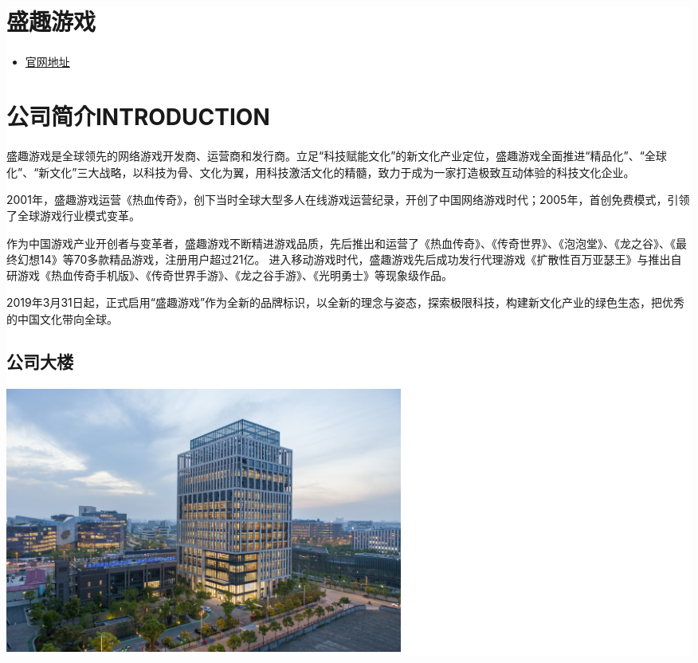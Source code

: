 # 盛趣游戏
- [官网地址](http://www.shengqugames.com/cn/index)

# 公司简介INTRODUCTION

盛趣游戏是全球领先的网络游戏开发商、运营商和发行商。立足“科技赋能文化”的新文化产业定位，盛趣游戏全面推进“精品化”、“全球化”、“新文化”三大战略，以科技为骨、文化为翼，用科技激活文化的精髓，致力于成为一家打造极致互动体验的科技文化企业。

2001年，盛趣游戏运营《热血传奇》，创下当时全球大型多人在线游戏运营纪录，开创了中国网络游戏时代；2005年，首创免费模式，引领了全球游戏行业模式变革。

作为中国游戏产业开创者与变革者，盛趣游戏不断精进游戏品质，先后推出和运营了《热血传奇》、《传奇世界》、《泡泡堂》、《龙之谷》、《最终幻想14》等70多款精品游戏，注册用户超过21亿。
进入移动游戏时代，盛趣游戏先后成功发行代理游戏《扩散性百万亚瑟王》与推出自研游戏《热血传奇手机版》、《传奇世界手游》、《龙之谷手游》、《光明勇士》等现象级作品。

2019年3月31日起，正式启用“盛趣游戏”作为全新的品牌标识，以全新的理念与姿态，探索极限科技，构建新文化产业的绿色生态，把优秀的中国文化带向全球。

## 公司大楼
 <img src="Images/Company/Building/大楼_横向.jpg"  height="330" width="495">